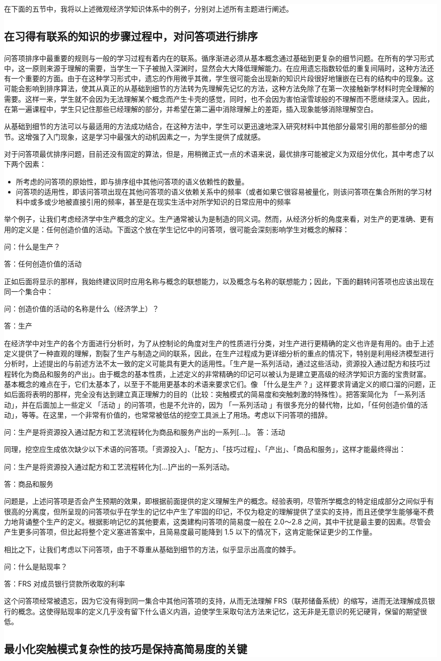 在下面的五节中，我将以上述微观经济学知识体系中的例子，分别对上述所有主题进行阐述。

## 在习得有联系的知识的步骤过程中，对问答项进行排序

问答项排序中最重要的规则与一般的学习过程有着内在的联系。循序渐进必须从基本概念通过基础到更复杂的细节问题。在所有的学习形式中，这一原则来源于理解的需要，当学生一下子被抛入深渊时，显然会大大降低理解能力。在应用遗忘指数较低的重复间隔时，这种方法还有一个重要的方面。由于在这种学习形式中，遗忘的作用微乎其微，学生很可能会出现新的知识片段很好地镶嵌在已有的结构中的现象。这可能会影响到排序算法，使其从真正的从基础到细节的方法转为先理解先记忆的方法，这种方法免除了在第一次接触新学材料时完全理解的需要。这样一来，学生就不会因为无法理解某个概念而产生卡壳的感觉，同时，也不会因为害怕滚雪球般的不理解而不愿继续深入。因此，在第一遍课程中，学生只记住那些已经理解的部分，并希望在第二遍中消除理解上的差距，插入现象能够消除理解空白。

从基础到细节的方法可以与最适用的方法成功结合，在这种方法中，学生可以更迅速地深入研究材料中其他部分最常引用的那些部分的细节。这增强了入门现象，这是学习中最强大的动机因素之一，为学生提供了成就感。

对于问答项最优排序问题，目前还没有固定的算法，但是，用稍微正式一点的术语来说，最优排序可能被定义为双组分优化，其中考虑了以下两个因素：

-   所考虑的问答项的原始性，即与排序组中其他问答项的语义依赖性的数量。
-   问答项的适用性，即该问答项出现在其他问答项的语义依赖关系中的频率（或者如果它很容易被量化，则该问答项在集合所附的学习材料中或多或少地被直接引用的频率，甚至是在现实生活中对所学知识的日常应用中的频率

举个例子，让我们考虑经济学中生产概念的定义。生产通常被认为是制造的同义词。然而，从经济分析的角度来看，对生产的更准确、更有用的定义是：任何创造价值的活动。下面这个放在学生记忆中的问答项，很可能会深刻影响学生对概念的解释：

问：什么是生产？

答：任何创造价值的活动

正如后面将显示的那样，我始终建议同时应用名称与概念的联想能力，以及概念与名称的联想能力；因此，下面的翻转问答项也应该出现在同一个集合中：

问：创造价值的活动的名称是什么（经济学上）？

答：生产

在经济学中对生产的各个方面进行分析时，为了从控制论的角度对生产的性质进行分类，对生产进行更精确的定义也许是有用的。由于上述定义提供了一种直观的理解，割裂了生产与制造之间的联系，因此，在生产过程成为更详细分析的重点的情况下，特别是利用经济模型进行分析时，上述提出的与前述方法不太一致的定义可能具有更大的适用性。「生产是一系列活动，通过这些活动，资源投入通过配方和技巧过程转化为商品和服务的产出」。由于概念的基本性质，上述定义的非常精确的印记可以被认为是建立更高级的经济学知识方面的宝贵财富。基本概念的难点在于，它们太基本了，以至于不能用更基本的术语来要求它们。像 「什么是生产？」这样要求背诵定义的顺口溜的问题，正如后面将表明的那样，完全没有达到建立真正理解力的目的（比较：突触模式的简易度和突触刺激的特殊性）。把答案简化为 「一系列活动」，并在后面加上一些定义 「活动 」的问答项，也是不允许的，因为 「一系列活动 」有很多充分的替代物，比如，「任何创造价值的活动」，等等。在这里，一个非常有价值的，也常常被低估的挖空工具派上了用场。考虑以下问答项的措辞。

问：生产是将资源投入通过配方和工艺流程转化为商品和服务产出的一系列[…]。 答：活动

同理，挖空应生成依次缺少以下术语的问答项。「资源投入」、「配方」、「技巧过程」、「产出」、「商品和服务」，这样才能最终得出：

问：生产是将资源投入通过配方和工艺流程转化为[…]产出的一系列活动。

答：商品和服务

问题是，上述问答项是否会产生预期的效果，即根据前面提供的定义理解生产的概念。经验表明，尽管所学概念的特定组成部分之间似乎有很高的分离度，但所呈现的问答项似乎在学生的记忆中产生了牢固的印记，不仅为稳定的理解提供了坚实的支持，而且还使学生能够毫不费力地背诵整个生产的定义。根据影响记忆的其他要素，这类建构问答项的简易度一般在 2.0～2.8 之间，其中干扰是最主要的因素。尽管会产生更多问答项，但比起将整个定义塞进答案中，且简易度最可能降到 1.5 以下的情况下，这肯定能保证更少的工作量。

相比之下，让我们考虑以下问答项，由于不尊重从基础到细节的方法，似乎显示出高度的棘手。

问：什么是贴现率？

答：FRS 对成员银行贷款所收取的利率

这个问答项经常被遗忘，因为它没有得到同一集合中其他问答项的支持，从而无法理解 FRS（联邦储备系统）的缩写，进而无法理解成员银行的概念。这使得贴现率的定义几乎没有留下什么语义内涵，迫使学生采取句法方法来记忆，这无非是无意识的死记硬背，保留的期望很低。

## 最小化突触模式复杂性的技巧是保持高简易度的关键
